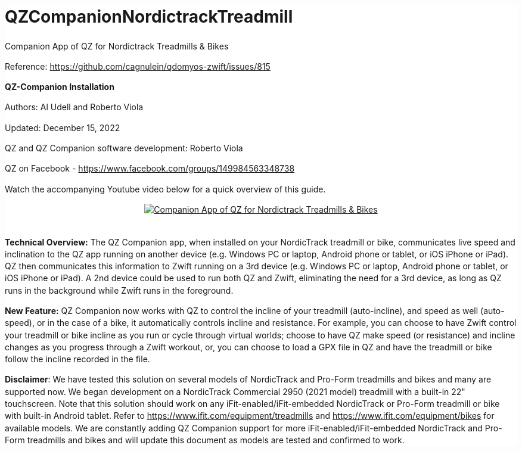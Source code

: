 # QZCompanionNordictrackTreadmill
Companion App of QZ for Nordictrack Treadmills & Bikes

Reference: https://github.com/cagnulein/qdomyos-zwift/issues/815

**QZ-Companion Installation**

Authors: Al Udell and Roberto Viola

Updated: December 15, 2022

QZ and QZ Companion software development: Roberto Viola

QZ on Facebook - <https://www.facebook.com/groups/149984563348738>

Watch the accompanying Youtube video below for a quick overview of this guide.

<div align="center">
      <a href="https://www.youtube.com/watch?v=_KRMSHxo5AQ" target_"blank">
     <img 
      src="https://img.youtube.com/vi/_KRMSHxo5AQ/0.jpg" 
      alt="Companion App of QZ for Nordictrack Treadmills & Bikes" 
      style="width:100%;">
      </a>
</div>
<br>

**Technical Overview:** The QZ Companion app, when installed on your
NordicTrack treadmill or bike, communicates live speed and inclination to the QZ app
running on another device (e.g. Windows PC or laptop, Android phone or
tablet, or iOS iPhone or iPad). QZ then communicates this information to
Zwift running on a 3rd device (e.g. Windows PC or laptop, Android
phone or tablet, or iOS iPhone or iPad). A 2nd device could be used to
run both QZ and Zwift, eliminating the need for a 3rd device, as long
as QZ runs in the background while Zwift runs in the foreground.

**New Feature:** QZ Companion now works with QZ to control the incline of your treadmill (auto-incline),
and speed as well (auto-speed), or in the case of a bike, it automatically controls incline and resistance. 
For example, you can choose to have Zwift control your
treadmill or bike incline as you run or cycle through virtual worlds; choose to have QZ make speed (or resistance) and
incline changes as you progress through a Zwift workout, or, you can choose to load
a GPX file in QZ and have the treadmill or bike follow the incline recorded in the file.

**Disclaimer**: We have tested this solution on several models of NordicTrack and Pro-Form treadmills
and bikes and many are supported now. We began development on a NordicTrack Commercial 2950 (2021 model) 
treadmill with a built-in 22" touchscreen. Note that this solution should work on any iFit-enabled/iFit-embedded
NordicTrack or Pro-Form treadmill or bike with built-in Android tablet. Refer to
<https://www.ifit.com/equipment/treadmills> and <https://www.ifit.com/equipment/bikes> for available models. 
We are constantly adding QZ Companion support for more iFit-enabled/iFit-embedded
NordicTrack and Pro-Form treadmills and bikes and will update this document as
models are tested and confirmed to work.
